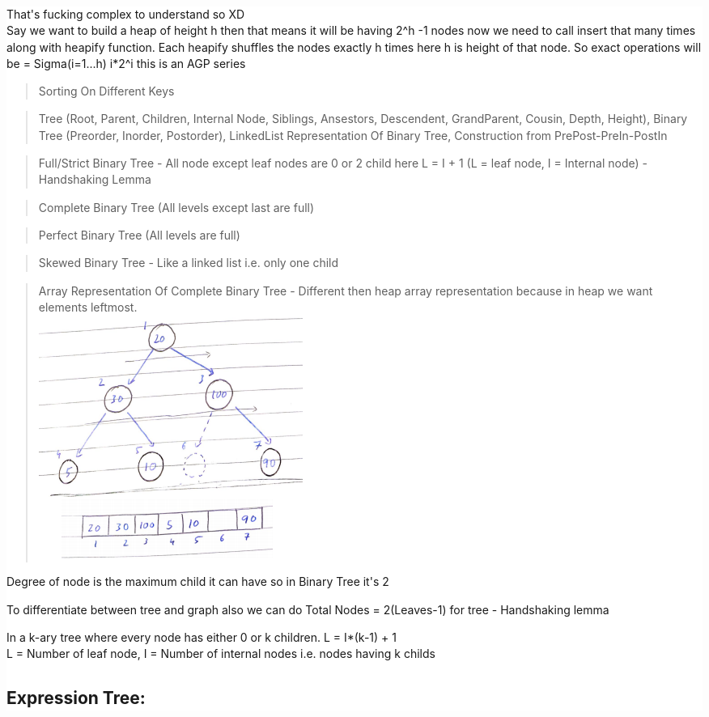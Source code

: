 That's fucking complex to understand so XD<br>
Say we want to build a heap of height h then that means it will be having 2^h -1 nodes now we need to call insert that many times along with heapify function. Each heapify shuffles the nodes exactly h times here h is height of that node. So exact operations will be = Sigma(i=1...h) i*2^i this is an AGP series

> Sorting On Different Keys

> Tree (Root, Parent, Children, Internal Node, Siblings, Ansestors, Descendent, GrandParent, Cousin, Depth, Height), Binary Tree (Preorder, Inorder, Postorder), LinkedList Representation Of Binary Tree, Construction from PrePost-PreIn-PostIn

> Full/Strict Binary Tree - All node except leaf nodes are 0 or 2 child here L = I + 1 (L = leaf node, I = Internal node) - Handshaking Lemma

> Complete Binary Tree (All levels except last are full)

> Perfect Binary Tree (All levels are full)

> Skewed Binary Tree - Like a linked list i.e. only one child

> Array Representation Of Complete Binary Tree - Different then heap array representation because in heap we want elements leftmost.
<br>![](res/8.png)<br>

Degree of node is the maximum child it can have so in Binary Tree it's 2

To differentiate between tree and graph also we can do Total Nodes = 2(Leaves-1) for tree - Handshaking lemma<br>

In a k-ary tree where every node has either 0 or k children. L = I*(k-1) + 1<br>
L = Number of leaf node, I = Number of internal nodes i.e. nodes having k childs

## Expression Tree:
